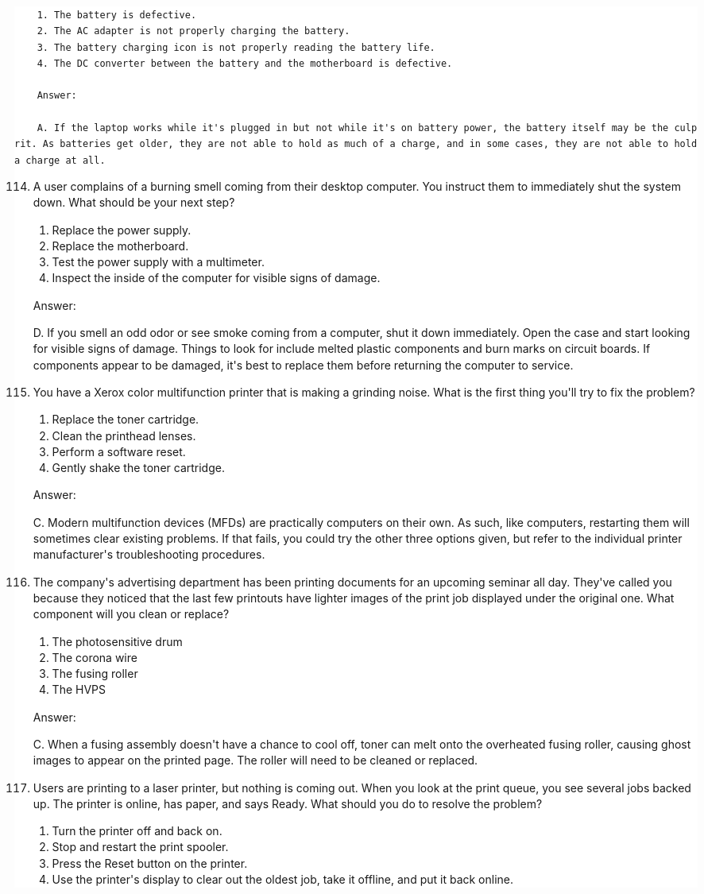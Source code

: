         1. The battery is defective.
        2. The AC adapter is not properly charging the battery.
        3. The battery charging icon is not properly reading the battery life.
        4. The DC converter between the battery and the motherboard is defective.

        Answer:

        A. If the laptop works while it's plugged in but not while it's on battery power, the battery itself may be the culprit. As batteries get older, they are not able to hold as much of a charge, and in some cases, they are not able to hold a charge at all.
114.    A user complains of a burning smell coming from their desktop computer. You instruct them to immediately shut the system down. What should be your next step?

        1. Replace the power supply.
        2. Replace the motherboard.
        3. Test the power supply with a multimeter.
        4. Inspect the inside of the computer for visible signs of damage.

        Answer:

        D. If you smell an odd odor or see smoke coming from a computer, shut it down immediately. Open the case and start looking for visible signs of damage. Things to look for include melted plastic components and burn marks on circuit boards. If components appear to be damaged, it's best to replace them before returning the computer to service.
115.    You have a Xerox color multifunction printer that is making a grinding noise. What is the first thing you'll try to fix the problem?

        1. Replace the toner cartridge.
        2. Clean the printhead lenses.
        3. Perform a software reset.
        4. Gently shake the toner cartridge.

        Answer:

        C. Modern multifunction devices (MFDs) are practically computers on their own. As such, like computers, restarting them will sometimes clear existing problems. If that fails, you could try the other three options given, but refer to the individual printer manufacturer's troubleshooting procedures.
116.    The company's advertising department has been printing documents for an upcoming seminar all day. They've called you because they noticed that the last few printouts have lighter images of the print job displayed under the original one. What component will you clean or replace?

        1. The photosensitive drum
        2. The corona wire
        3. The fusing roller
        4. The HVPS

        Answer:

        C. When a fusing assembly doesn't have a chance to cool off, toner can melt onto the overheated fusing roller, causing ghost images to appear on the printed page. The roller will need to be cleaned or replaced.
117.    Users are printing to a laser printer, but nothing is coming out. When you look at the print queue, you see several jobs backed up. The printer is online, has paper, and says Ready. What should you do to resolve the problem?

        1. Turn the printer off and back on.
        2. Stop and restart the print spooler.
        3. Press the Reset button on the printer.
        4. Use the printer's display to clear out the oldest job, take it offline, and put it back online.
